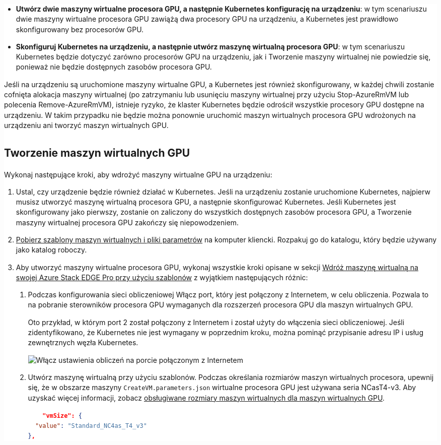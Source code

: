 - **Utwórz dwie maszyny wirtualne procesora GPU, a następnie Kubernetes konfigurację na urządzeniu**: w tym scenariuszu dwie maszyny wirtualne procesora GPU zawiążą dwa procesory GPU na urządzeniu, a Kubernetes jest prawidłowo skonfigurowany bez procesorów GPU. 

- **Skonfiguruj Kubernetes na urządzeniu, a następnie utwórz maszynę wirtualną procesora GPU**: w tym scenariuszu Kubernetes będzie dotyczyć zarówno procesorów GPU na urządzeniu, jak i Tworzenie maszyny wirtualnej nie powiedzie się, ponieważ nie będzie dostępnych zasobów procesora GPU.

Jeśli na urządzeniu są uruchomione maszyny wirtualne GPU, a Kubernetes jest również skonfigurowany, w każdej chwili zostanie cofnięta alokacja maszyny wirtualnej (po zatrzymaniu lub usunięciu maszyny wirtualnej przy użyciu Stop-AzureRmVM lub polecenia Remove-AzureRmVM), istnieje ryzyko, że klaster Kubernetes będzie odrościł wszystkie procesory GPU dostępne na urządzeniu. W takim przypadku nie będzie można ponownie uruchomić maszyn wirtualnych procesora GPU wdrożonych na urządzeniu ani tworzyć maszyn wirtualnych GPU.


## <a name="create-gpu-vms"></a>Tworzenie maszyn wirtualnych GPU

Wykonaj następujące kroki, aby wdrożyć maszyny wirtualne GPU na urządzeniu:

1. Ustal, czy urządzenie będzie również działać w Kubernetes. Jeśli na urządzeniu zostanie uruchomione Kubernetes, najpierw musisz utworzyć maszynę wirtualną procesora GPU, a następnie skonfigurować Kubernetes. Jeśli Kubernetes jest skonfigurowany jako pierwszy, zostanie on zaliczony do wszystkich dostępnych zasobów procesora GPU, a Tworzenie maszyny wirtualnej procesora GPU zakończy się niepowodzeniem.

1. [Pobierz szablony maszyn wirtualnych i pliki parametrów](https://aka.ms/ase-vm-templates) na komputer kliencki. Rozpakuj go do katalogu, który będzie używany jako katalog roboczy.

1. Aby utworzyć maszyny wirtualne procesora GPU, wykonaj wszystkie kroki opisane w sekcji [Wdróż maszynę wirtualną na swojej Azure Stack EDGE Pro przy użyciu szablonów](azure-stack-edge-gpu-deploy-virtual-machine-templates.md) z wyjątkiem następujących różnic: 

    1. Podczas konfigurowania sieci obliczeniowej Włącz port, który jest połączony z Internetem, w celu obliczenia. Pozwala to na pobranie sterowników procesora GPU wymaganych dla rozszerzeń procesora GPU dla maszyn wirtualnych GPU.

        Oto przykład, w którym port 2 został połączony z Internetem i został użyty do włączenia sieci obliczeniowej. Jeśli zidentyfikowano, że Kubernetes nie jest wymagany w poprzednim kroku, można pominąć przypisanie adresu IP i usług zewnętrznych węzła Kubernetes.

        ![Włącz ustawienia obliczeń na porcie połączonym z Internetem](media/azure-stack-edge-gpu-deploy-gpu-virtual-machine/enable-compute-network-1.png)

            
    1. Utwórz maszynę wirtualną przy użyciu szablonów. Podczas określania rozmiarów maszyn wirtualnych procesora, upewnij się, że w obszarze maszyny `CreateVM.parameters.json` wirtualne procesora GPU jest używana seria NCasT4-v3. Aby uzyskać więcej informacji, zobacz [obsługiwane rozmiary maszyn wirtualnych dla maszyn wirtualnych GPU](azure-stack-edge-gpu-virtual-machine-sizes.md#ncast4_v3-series-preview).

        ```json
            "vmSize": {
          "value": "Standard_NC4as_T4_v3"
        },
        ```
